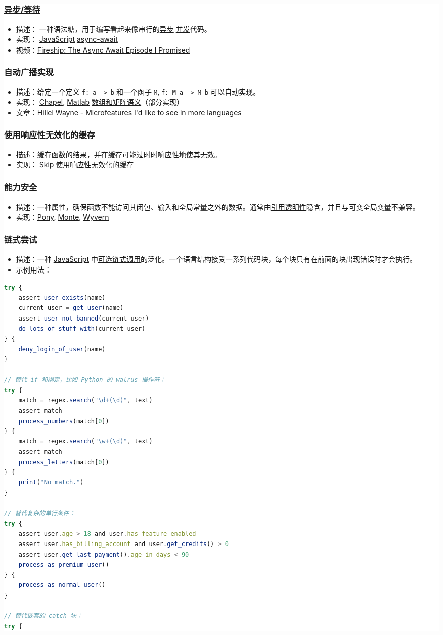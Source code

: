### [异步/等待](https://en.wikipedia.org/wiki/Async/await)
  - 描述： 一种语法糖，用于编写看起来像串行的[异步](https://en.wikipedia.org/wiki/Async/await) [并发](https://en.wikipedia.org/wiki/Concurrency_(computer_science))代码。
  - 实现： [JavaScript](https://www.javascript.com/) [async-await](https://developer.mozilla.org/en-US/docs/Web/JavaScript/Reference/Statements/async_function)
  - 视频：[Fireship: The Async Await Episode I Promised](https://www.youtube.com/watch?v=vn3tm0quoqE)

### 自动广播实现
  - 描述：给定一个定义 `f: a -> b` 和一个函子 `M`, `f: M a -> M b` 可以自动实现。
  - 实现： [Chapel](https://chapel-lang.org/), [Matlab](https://www.mathworks.com/products/matlab.html) [数组和矩阵语义](https://www.mathworks.com/help/matlab/learn_matlab/matrices-and-arrays.html)（部分实现）
  - 文章：[Hillel Wayne - Microfeatures I'd like to see in more languages](https://buttondown.email/hillelwayne/archive/microfeatures-id-like-to-see-in-more-languages/)

### 使用响应性无效化的缓存
  - 描述：缓存函数的结果，并在缓存可能过时时响应性地使其无效。
  - 实现： [Skip](http://skiplang.com/docs/tutorial.html) [使用响应性无效化的缓存](http://skiplang.com/)

### 能力安全
  - 描述：一种属性，确保函数不能访问其闭包、输入和全局常量之外的数据。通常由[引用透明性](#referential-transparency)隐含，并且与可变全局变量不兼容。
  - 实现：[Pony](https://www.ponylang.io/), [Monte](http://www.monte-language.org/), [Wyvern](https://wyvernlang.github.io/)

### 链式尝试
  - 描述：一种 [JavaScript](https://www.javascript.com/) 中[可选链式调用](https://developer.mozilla.org/en-US/docs/Web/JavaScript/Reference/Operators/Optional_chaining)的泛化。一个语言结构接受一系列代码块，每个块只有在前面的块出现错误时才会执行。
  - 示例用法：
  ```js
  try {
      assert user_exists(name)
      current_user = get_user(name)
      assert user_not_banned(current_user)
      do_lots_of_stuff_with(current_user)
  } {
      deny_login_of_user(name)
  }
  
  // 替代 if 和绑定，比如 Python 的 walrus 操作符：
  try {
      match = regex.search("\d+(\d)", text)
      assert match
      process_numbers(match[0])
  } {
      match = regex.search("\w+(\d)", text)
      assert match
      process_letters(match[0])
  } {
      print("No match.")
  }
  
  // 替代复杂的单行条件：
  try {
      assert user.age > 18 and user.has_feature_enabled
      assert user.has_billing_account and user.get_credits() > 0
      assert user.get_last_payment().age_in_days < 90
      process_as_premium_user()
  } {
      process_as_normal_user()
  }
  
  // 替代嵌套的 catch 块：
  try {
  ```